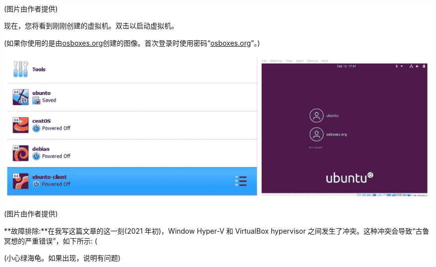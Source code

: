 (图片由作者提供)

现在，您将看到刚刚创建的虚拟机。双击以启动虚拟机。

(如果你使用的是由[osboxes.org](http://osboxes.org)创建的图像。首次登录时使用密码“[osboxes.org](http://osboxes.org)”。)

![](img/4f437db299b74e75d5d279518bfdd4d5.png)

(图片由作者提供)

**故障排除:**在我写这篇文章的这一刻(2021 年初)，Window Hyper-V 和 VirtualBox hypervisor 之间发生了冲突。这种冲突会导致“古鲁冥想的严重错误”，如下所示: (

(小心绿海龟。如果出现，说明有问题)
